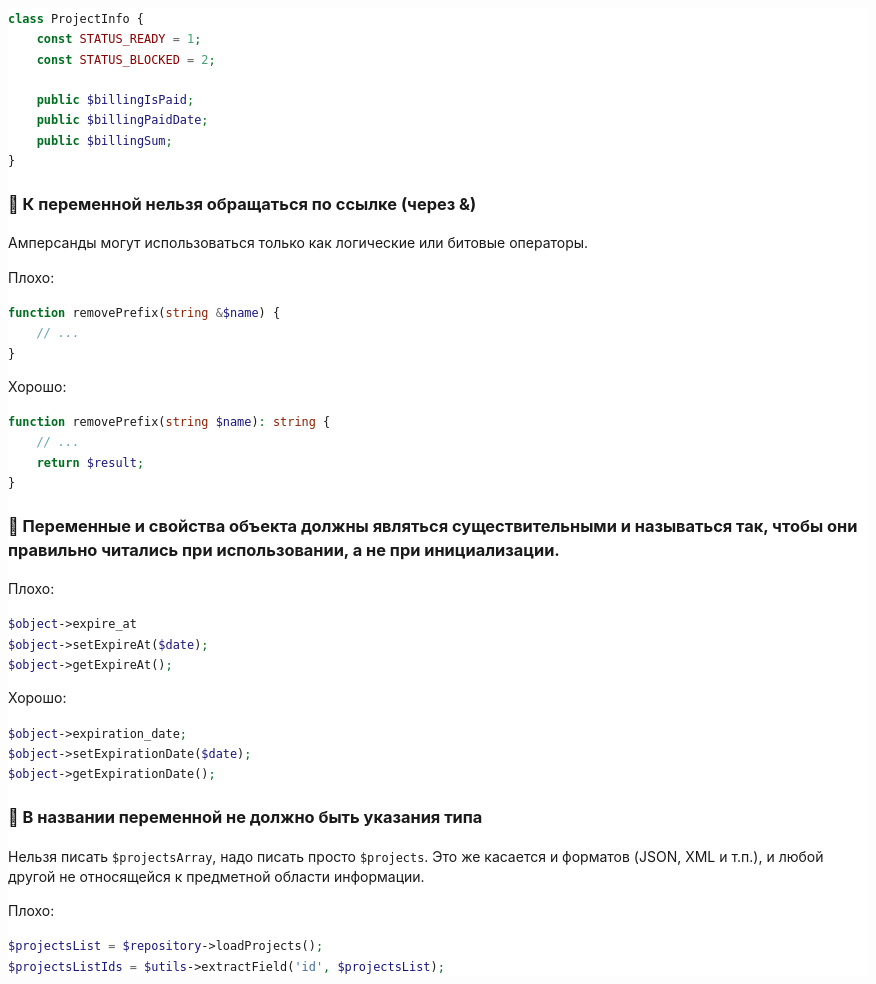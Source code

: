```php
class ProjectInfo {
    const STATUS_READY = 1;
    const STATUS_BLOCKED = 2;

    public $billingIsPaid;
    public $billingPaidDate;
    public $billingSum;
}
```

### 📖 К переменной нельзя обращаться по ссылке (через &)
Амперсанды могут использоваться только как логические или битовые операторы.

Плохо:
```php
function removePrefix(string &$name) {
    // ...
}
```

Хорошо:
```php
function removePrefix(string $name): string {
    // ...
    return $result;
}
```

### 📖 Переменные и свойства объекта должны являться существительными и называться так, чтобы они правильно читались при использовании, а не при инициализации.

Плохо:
```php
$object->expire_at
$object->setExpireAt($date);
$object->getExpireAt();
```

Хорошо:
```php
$object->expiration_date;
$object->setExpirationDate($date);
$object->getExpirationDate();
```

### 📖 В названии переменной не должно быть указания типа
Нельзя писать `$projectsArray`, надо писать просто `$projects`. Это же касается и форматов (JSON, XML и т.п.), и любой другой не относящейся к предметной области информации.

Плохо:
```php
$projectsList = $repository->loadProjects();
$projectsListIds = $utils->extractField('id', $projectsList);
```
